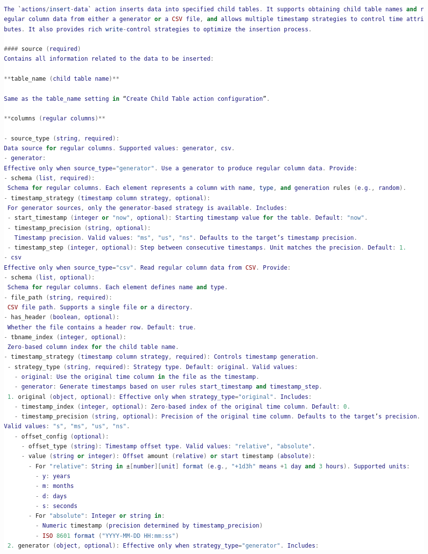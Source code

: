    ```lua
The `actions/insert-data` action inserts data into specified child tables. It supports obtaining child table names and regular column data from either a generator or a CSV file, and allows multiple timestamp strategies to control time attributes. It also provides rich write-control strategies to optimize the insertion process.

#### source (required)
Contains all information related to the data to be inserted:

**table_name (child table name)**

Same as the table_name setting in “Create Child Table action configuration”.

**columns (regular columns)**

- source_type (string, required):
  Data source for regular columns. Supported values: generator, csv.
- generator:
  Effective only when source_type="generator". Use a generator to produce regular column data. Provide:
  - schema (list, required):
    Schema for regular columns. Each element represents a column with name, type, and generation rules (e.g., random).
  - timestamp_strategy (timestamp column strategy, optional):
    For generator sources, only the generator-based strategy is available. Includes:
    - start_timestamp (integer or "now", optional): Starting timestamp value for the table. Default: "now".
    - timestamp_precision (string, optional):
      Timestamp precision. Valid values: "ms", "us", "ns". Defaults to the target’s timestamp precision.
    - timestamp_step (integer, optional): Step between consecutive timestamps. Unit matches the precision. Default: 1.
- csv
  Effective only when source_type="csv". Read regular column data from CSV. Provide:
  - schema (list, optional):
    Schema for regular columns. Each element defines name and type.
  - file_path (string, required):
    CSV file path. Supports a single file or a directory.
  - has_header (boolean, optional):
    Whether the file contains a header row. Default: true.
  - tbname_index (integer, optional):
    Zero-based column index for the child table name.
  - timestamp_strategy (timestamp column strategy, required): Controls timestamp generation.
    - strategy_type (string, required): Strategy type. Default: original. Valid values:
      - original: Use the original time column in the file as the timestamp.
      - generator: Generate timestamps based on user rules start_timestamp and timestamp_step.
    1. original (object, optional): Effective only when strategy_type="original". Includes:
      - timestamp_index (integer, optional): Zero-based index of the original time column. Default: 0.
      - timestamp_precision (string, optional): Precision of the original time column. Defaults to the target’s precision. Valid values: "s", "ms", "us", "ns".
      - offset_config (optional):
        - offset_type (string): Timestamp offset type. Valid values: "relative", "absolute".
        - value (string or integer): Offset amount (relative) or start timestamp (absolute):
          - For "relative": String in ±[number][unit] format (e.g., "+1d3h" means +1 day and 3 hours). Supported units:
            - y: years
            - m: months
            - d: days
            - s: seconds
          - For "absolute": Integer or string in:
            - Numeric timestamp (precision determined by timestamp_precision)
            - ISO 8601 format ("YYYY-MM-DD HH:mm:ss")
    2. generator (object, optional): Effective only when strategy_type="generator". Includes:
   ```